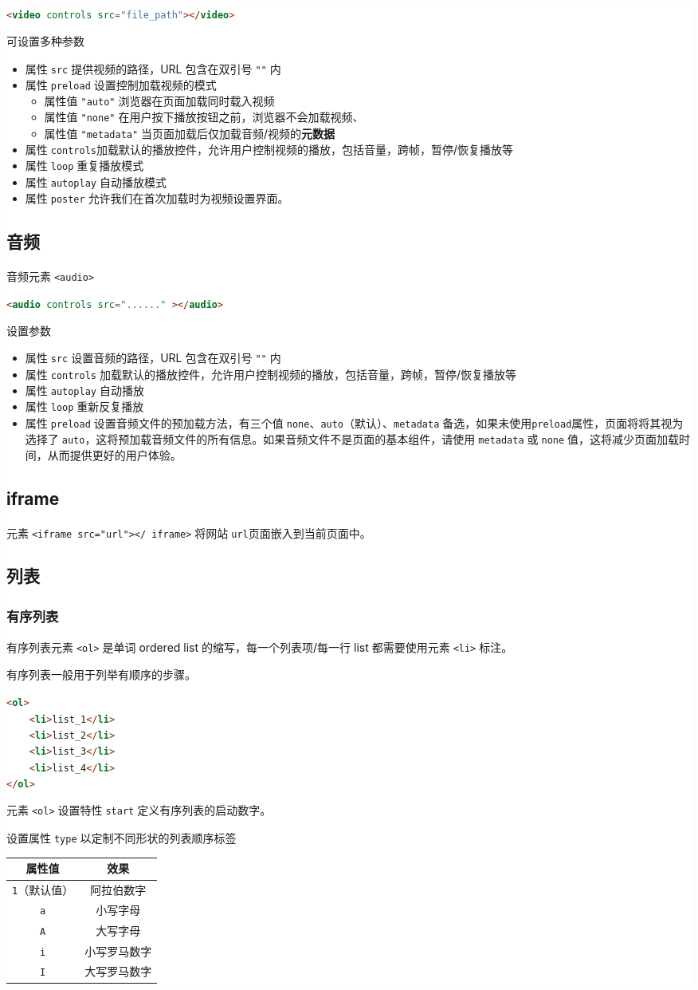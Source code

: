 ```html
<video controls src="file_path"></video>
```

可设置多种参数
* 属性 `src` 提供视频的路径，URL 包含在双引号 `""` 内
* 属性 `preload` 设置控制加载视频的模式
    * 属性值 `"auto"` 浏览器在页面加载同时载入视频
    * 属性值 `"none"` 在用户按下播放按钮之前，浏览器不会加载视频、
    * 属性值 `"metadata"` 当页面加载后仅加载音频/视频的**元数据**
* 属性 `controls`加载默认的播放控件，允许用户控制视频的播放，包括音量，跨帧，暂停/恢复播放等
* 属性 `loop` 重复播放模式
* 属性 `autoplay` 自动播放模式
* 属性 `poster` 允许我们在首次加载时为视频设置界面。


## 音频
音频元素 `<audio>`

```html
<audio controls src="......" ></audio>
```

设置参数
* 属性 `src` 设置音频的路径，URL 包含在双引号 `""` 内
* 属性 `controls` 加载默认的播放控件，允许用户控制视频的播放，包括音量，跨帧，暂停/恢复播放等
* 属性 `autoplay` 自动播放
* 属性 `loop` 重新反复播放
* 属性 `preload` 设置音频文件的预加载方法，有三个值 `none`、`auto`（默认）、`metadata` 备选，如果未使用`preload`属性，页面将将其视为选择了 `auto`，这将预加载音频文件的所有信息。如果音频文件不是页面的基本组件，请使用 `metadata` 或 `none` 值，这将减少页面加载时间，从而提供更好的用户体验。

## iframe
元素 `<iframe src="url"></ iframe>` 将网站 `url`页面嵌入到当前页面中。

## 列表
### 有序列表
有序列表元素 `<ol>` 是单词 ordered list 的缩写，每一个列表项/每一行 list 都需要使用元素 `<li>` 标注。

有序列表一般用于列举有顺序的步骤。

```html
<ol>
    <li>list_1</li>
    <li>list_2</li>
    <li>list_3</li>
    <li>list_4</li>
</ol>
```

元素 `<ol>` 设置特性 `start` 定义有序列表的启动数字。

设置属性 `type` 以定制不同形状的列表顺序标签

|      属性值       |       效果       |
| :------------------: | :-------------: |
| `1`（默认值） |  阿拉伯数字   |
|        `a`         |    小写字母    |
|        `A`         |    大写字母    |
|        `i`         | 小写罗马数字 |
|        `I`         | 大写罗马数字 |

